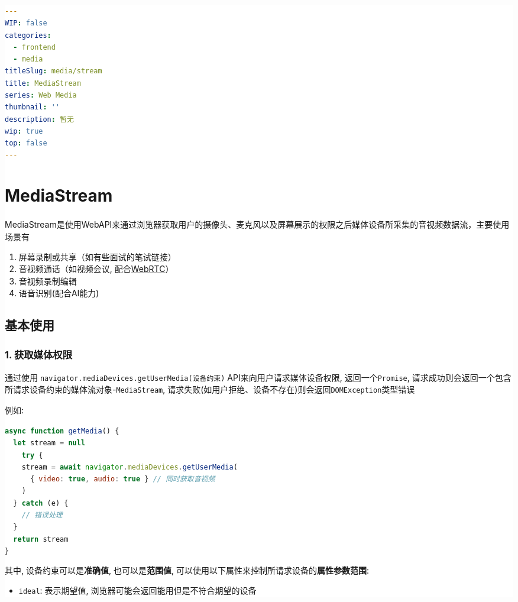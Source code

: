 ```yaml
---
WIP: false
categories:
  - frontend
  - media
titleSlug: media/stream
title: MediaStream
series: Web Media
thumbnail: ''
description: 暂无
wip: true
top: false
---
```




# MediaStream

MediaStream是使用WebAPI来通过浏览器获取用户的摄像头、麦克风以及屏幕展示的权限之后媒体设备所采集的音视频数据流，主要使用场景有
1. 屏幕录制或共享（如有些面试的笔试链接）
2. 音视频通话（如视频会议, 配合[WebRTC](CO.程序员/FE.前端/WebRTC/WebRTC.md)）
3. 音视频录制编辑
4. 语音识别(配合AI能力)

## 基本使用

### 1. 获取媒体权限

通过使用 `navigator.mediaDevices.getUserMedia(设备约束)` API来向用户请求媒体设备权限, 返回一个`Promise`, 请求成功则会返回一个包含所请求设备约束的媒体流对象-`MediaStream`, 请求失败(如用户拒绝、设备不存在)则会返回`DOMException`类型错误

例如:
```javascript
async function getMedia() {
  let stream = null
	try {
    stream = await navigator.mediaDevices.getUserMedia(
      { video: true, audio: true } // 同时获取音视频
    )
  } catch (e) {
    // 错误处理
  }
  return stream
}
```



其中, 设备约束可以是**准确值**, 也可以是**范围值**, 可以使用以下属性来控制所请求设备的**属性参数范围**:

+ `ideal`: 表示期望值, 浏览器可能会返回能用但是不符合期望的设备
